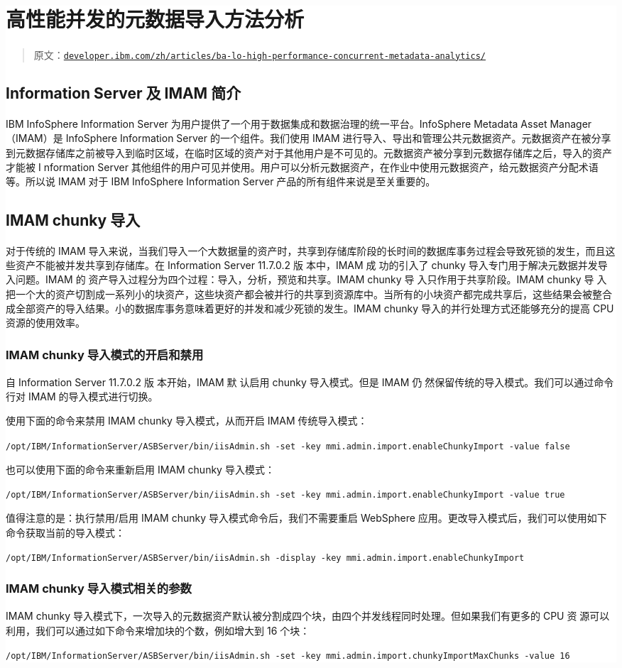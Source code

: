 # 高性能并发的元数据导入方法分析

> 原文：[`developer.ibm.com/zh/articles/ba-lo-high-performance-concurrent-metadata-analytics/`](https://developer.ibm.com/zh/articles/ba-lo-high-performance-concurrent-metadata-analytics/)

## Information Server 及 IMAM 简介

IBM InfoSphere Information Server 为用户提供了一个用于数据集成和数据治理的统一平台。InfoSphere Metadata Asset Manager（IMAM）是 InfoSphere Information Server 的一个组件。我们使用 IMAM 进行导入、导出和管理公共元数据资产。元数据资产在被分享到元数据存储库之前被导入到临时区域，在临时区域的资产对于其他用户是不可见的。元数据资产被分享到元数据存储库之后，导入的资产才能被 I nformation Server 其他组件的用户可见并使用。用户可以分析元数据资产，在作业中使用元数据资产，给元数据资产分配术语等。所以说 IMAM 对于 IBM InfoSphere Information Server 产品的所有组件来说是至关重要的。

## IMAM chunky 导入

对于传统的 IMAM 导入来说，当我们导入一个大数据量的资产时，共享到存储库阶段的长时间的数据库事务过程会导致死锁的发生，而且这些资产不能被并发共享到存储库。在 Information Server 11.7.0.2 版 本中，IMAM 成 功的引入了 chunky 导入专门用于解决元数据并发导入问题。IMAM 的 资产导入过程分为四个过程：导入，分析，预览和共享。IMAM chunky 导 入只作用于共享阶段。IMAM chunky 导 入把一个大的资产切割成一系列小的块资产，这些块资产都会被并行的共享到资源库中。当所有的小块资产都完成共享后，这些结果会被整合成全部资产的导入结果。小的数据库事务意味着更好的并发和减少死锁的发生。IMAM chunky 导入的并行处理方式还能够充分的提高 CPU 资源的使用效率。

### IMAM chunky 导入模式的开启和禁用

自 Information Server 11.7.0.2 版 本开始，IMAM 默 认启用 chunky 导入模式。但是 IMAM 仍 然保留传统的导入模式。我们可以通过命令行对 IMAM 的导入模式进行切换。

使用下面的命令来禁用 IMAM chunky 导入模式，从而开启 IMAM 传统导入模式：

```
/opt/IBM/InformationServer/ASBServer/bin/iisAdmin.sh -set -key mmi.admin.import.enableChunkyImport -value false 
```

也可以使用下面的命令来重新启用 IMAM chunky 导入模式：

```
/opt/IBM/InformationServer/ASBServer/bin/iisAdmin.sh -set -key mmi.admin.import.enableChunkyImport -value true 
```

值得注意的是：执行禁用/启用 IMAM chunky 导入模式命令后，我们不需要重启 WebSphere 应用。更改导入模式后，我们可以使用如下命令获取当前的导入模式：

```
/opt/IBM/InformationServer/ASBServer/bin/iisAdmin.sh -display -key mmi.admin.import.enableChunkyImport 
```

### IMAM chunky 导入模式相关的参数

IMAM chunky 导入模式下，一次导入的元数据资产默认被分割成四个块，由四个并发线程同时处理。但如果我们有更多的 CPU 资 源可以利用，我们可以通过如下命令来增加块的个数，例如增大到 16 个块：

```
/opt/IBM/InformationServer/ASBServer/bin/iisAdmin.sh -set -key mmi.admin.import.chunkyImportMaxChunks -value 16 
```
